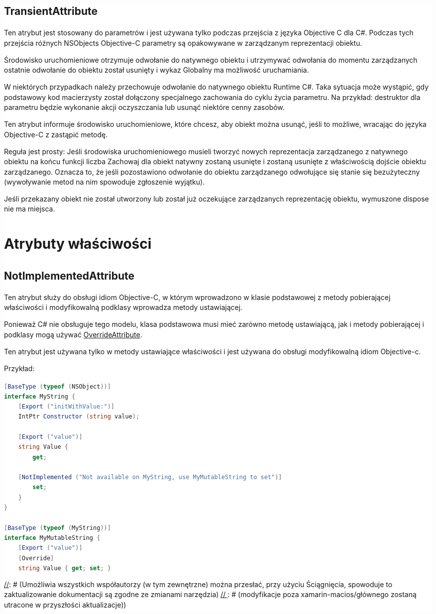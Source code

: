  <a name="TransientAttribute" />


## <a name="transientattribute"></a>TransientAttribute



Ten atrybut jest stosowany do parametrów i jest używana tylko podczas przejścia z języka Objective C dla C#.  Podczas tych przejścia różnych NSObjects Objective-C parametry są opakowywane w zarządzanym reprezentacji obiektu.

Środowisko uruchomieniowe otrzymuje odwołanie do natywnego obiektu i utrzymywać odwołania do momentu zarządzanych ostatnie odwołanie do obiektu został usunięty i wykaz Globalny ma możliwość uruchamiania.

W niektórych przypadkach należy przechowuje odwołanie do natywnego obiektu Runtime C#.  Taka sytuacja może wystąpić, gdy podstawowy kod macierzysty został dołączony specjalnego zachowania do cyklu życia parametru.  Na przykład: destruktor dla parametru będzie wykonanie akcji oczyszczania lub usunąć niektóre cenny zasobów.

Ten atrybut informuje środowisko uruchomieniowe, które chcesz, aby obiekt można usunąć, jeśli to możliwe, wracając do języka Objective-C z zastąpić metodę.

Reguła jest prosty: Jeśli środowiska uruchomieniowego musieli tworzyć nowych reprezentacja zarządzanego z natywnego obiektu na końcu funkcji liczba Zachowaj dla obiekt natywny zostaną usunięte i zostaną usunięte z właściwością dojście obiektu zarządzanego.   Oznacza to, że jeśli pozostawiono odwołanie do obiektu zarządzanego odwołujące się stanie się bezużyteczny (wywoływanie metod na nim spowoduje zgłoszenie wyjątku).

Jeśli przekazany obiekt nie został utworzony lub został już oczekujące zarządzanych reprezentację obiektu, wymuszone dispose nie ma miejsca. <a name="Global_Attributes" />

# <a name="property-attributes"></a>Atrybuty właściwości

## <a name="notimplementedattribute"></a>NotImplementedAttribute

Ten atrybut służy do obsługi idiom Objective-C, w którym wprowadzono w klasie podstawowej z metody pobierającej właściwości i modyfikowalną podklasy wprowadza metody ustawiającej.

Ponieważ C# nie obsługuje tego modelu, klasa podstawowa musi mieć zarówno metodę ustawiającą, jak i metody pobierającej i podklasy mogą używać [OverrideAttribute](#OverrideAttribute).

Ten atrybut jest używana tylko w metody ustawiające właściwości i jest używana do obsługi modyfikowalną idiom Objective-c.

Przykład:

```csharp
[BaseType (typeof (NSObject))]
interface MyString {
    [Export ("initWithValue:")]
    IntPtr Constructor (string value);

    [Export ("value")]
    string Value {
        get;

    [NotImplemented ("Not available on MyString, use MyMutableString to set")]
        set;
    }
}

[BaseType (typeof (MyString))]
interface MyMutableString {
    [Export ("value")]
    [Override]
    string Value { get; set; }
```

[//]: # (Oryginalny plik znajduje się w obszarze https://github.com/xamarin/xamarin-macios/tree/master/docs/website/)
[//]: # (Umożliwia wszystkich współautorzy (w tym zewnętrzne) można przesłać, przy użyciu Ściągnięcia, spowoduje to zaktualizowanie dokumentacji są zgodne ze zmianami narzędzia) [ // ]: # (modyfikacje poza xamarin-macios/głównego zostaną utracone w przyszłości aktualizacje))